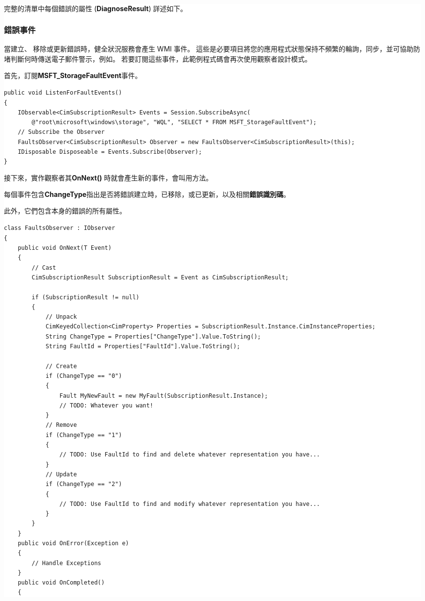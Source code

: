 完整的清單中每個錯誤的屬性 (**DiagnoseResult**) 詳述如下。

### <a name="fault-events"></a>錯誤事件

當建立、 移除或更新錯誤時，健全狀況服務會產生 WMI 事件。 這些是必要項目將您的應用程式狀態保持不頻繁的輪詢，同步，並可協助防堵判斷何時傳送電子郵件警示，例如。 若要訂閱這些事件，此範例程式碼會再次使用觀察者設計模式。

首先，訂閱**MSFT\_StorageFaultEvent**事件。

```      
public void ListenForFaultEvents()
{
    IObservable<CimSubscriptionResult> Events = Session.SubscribeAsync(
        @"root\microsoft\windows\storage", "WQL", "SELECT * FROM MSFT_StorageFaultEvent");
    // Subscribe the Observer
    FaultsObserver<CimSubscriptionResult> Observer = new FaultsObserver<CimSubscriptionResult>(this);
    IDisposable Disposeable = Events.Subscribe(Observer);
}   
```

接下來，實作觀察者其**OnNext()** 時就會產生新的事件，會叫用方法。

每個事件包含**ChangeType**指出是否將錯誤建立時，已移除，或已更新，以及相關**錯誤識別碼**。

此外，它們包含本身的錯誤的所有屬性。

```
class FaultsObserver : IObserver
{
    public void OnNext(T Event)
    {
        // Cast
        CimSubscriptionResult SubscriptionResult = Event as CimSubscriptionResult;

        if (SubscriptionResult != null)
        {
            // Unpack            
            CimKeyedCollection<CimProperty> Properties = SubscriptionResult.Instance.CimInstanceProperties;
            String ChangeType = Properties["ChangeType"].Value.ToString();
            String FaultId = Properties["FaultId"].Value.ToString();

            // Create
            if (ChangeType == "0")
            {
                Fault MyNewFault = new MyFault(SubscriptionResult.Instance);
                // TODO: Whatever you want!
            }
            // Remove
            if (ChangeType == "1")
            {
                // TODO: Use FaultId to find and delete whatever representation you have...
            }
            // Update
            if (ChangeType == "2")
            {
                // TODO: Use FaultId to find and modify whatever representation you have...
            }
        }
    }
    public void OnError(Exception e)
    {
        // Handle Exceptions
    }
    public void OnCompleted()
    {
```